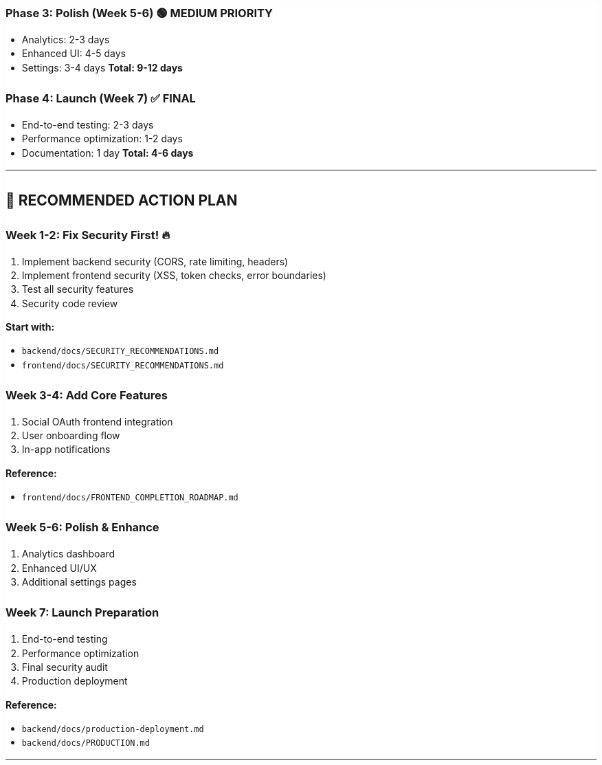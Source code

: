 ### Phase 3: Polish (Week 5-6) 🟢 **MEDIUM PRIORITY**
- Analytics: 2-3 days
- Enhanced UI: 4-5 days
- Settings: 3-4 days
**Total: 9-12 days**

### Phase 4: Launch (Week 7) ✅ **FINAL**
- End-to-end testing: 2-3 days
- Performance optimization: 1-2 days
- Documentation: 1 day
**Total: 4-6 days**

---

## 🚀 **RECOMMENDED ACTION PLAN**

### Week 1-2: Fix Security First! 🔥
1. Implement backend security (CORS, rate limiting, headers)
2. Implement frontend security (XSS, token checks, error boundaries)
3. Test all security features
4. Security code review

**Start with:**
- `backend/docs/SECURITY_RECOMMENDATIONS.md`
- `frontend/docs/SECURITY_RECOMMENDATIONS.md`

### Week 3-4: Add Core Features
1. Social OAuth frontend integration
2. User onboarding flow
3. In-app notifications

**Reference:**
- `frontend/docs/FRONTEND_COMPLETION_ROADMAP.md`

### Week 5-6: Polish & Enhance
1. Analytics dashboard
2. Enhanced UI/UX
3. Additional settings pages

### Week 7: Launch Preparation
1. End-to-end testing
2. Performance optimization
3. Final security audit
4. Production deployment

**Reference:**
- `backend/docs/production-deployment.md`
- `backend/docs/PRODUCTION.md`

---
